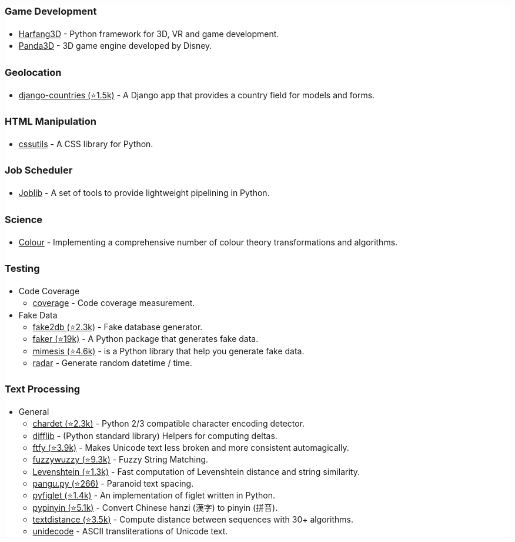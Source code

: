 ### Game Development

*   [Harfang3D](http://www.harfang3d.com) - Python framework for 3D, VR and game development.
*   [Panda3D](https://www.panda3d.org/) - 3D game engine developed by Disney.

### Geolocation

*   [django-countries (⭐1.5k)](https://github.com/SmileyChris/django-countries) - A Django app that provides a country field for models and forms.

### HTML Manipulation

*   [cssutils](https://pypi.org/project/cssutils/) - A CSS library for Python.

### Job Scheduler

*   [Joblib](https://joblib.readthedocs.io/) - A set of tools to provide lightweight pipelining in Python.

### Science

*   [Colour](http://colour-science.org/) - Implementing a comprehensive number of colour theory transformations and algorithms.

### Testing

*   Code Coverage
    *   [coverage](https://pypi.org/project/coverage/) - Code coverage measurement.
*   Fake Data
    *   [fake2db (⭐2.3k)](https://github.com/emirozer/fake2db) - Fake database generator.
    *   [faker (⭐19k)](https://github.com/joke2k/faker) - A Python package that generates fake data.
    *   [mimesis (⭐4.6k)](https://github.com/lk-geimfari/mimesis) - is a Python library that help you generate fake data.
    *   [radar](https://pypi.org/project/radar/) - Generate random datetime / time.

### Text Processing

*   General
    *   [chardet (⭐2.3k)](https://github.com/chardet/chardet) - Python 2/3 compatible character encoding detector.
    *   [difflib](https://docs.python.org/3/library/difflib.html) - (Python standard library) Helpers for computing deltas.
    *   [ftfy (⭐3.9k)](https://github.com/LuminosoInsight/python-ftfy) - Makes Unicode text less broken and more consistent automagically.
    *   [fuzzywuzzy (⭐9.3k)](https://github.com/seatgeek/fuzzywuzzy) - Fuzzy String Matching.
    *   [Levenshtein (⭐1.3k)](https://github.com/ztane/python-Levenshtein/) - Fast computation of Levenshtein distance and string similarity.
    *   [pangu.py (⭐266)](https://github.com/vinta/pangu.py) - Paranoid text spacing.
    *   [pyfiglet (⭐1.4k)](https://github.com/pwaller/pyfiglet) - An implementation of figlet written in Python.
    *   [pypinyin (⭐5.1k)](https://github.com/mozillazg/python-pinyin) - Convert Chinese hanzi (漢字) to pinyin (拼音).
    *   [textdistance (⭐3.5k)](https://github.com/orsinium/textdistance) - Compute distance between sequences with 30+ algorithms.
    *   [unidecode](https://pypi.org/project/Unidecode/) - ASCII transliterations of Unicode text.
